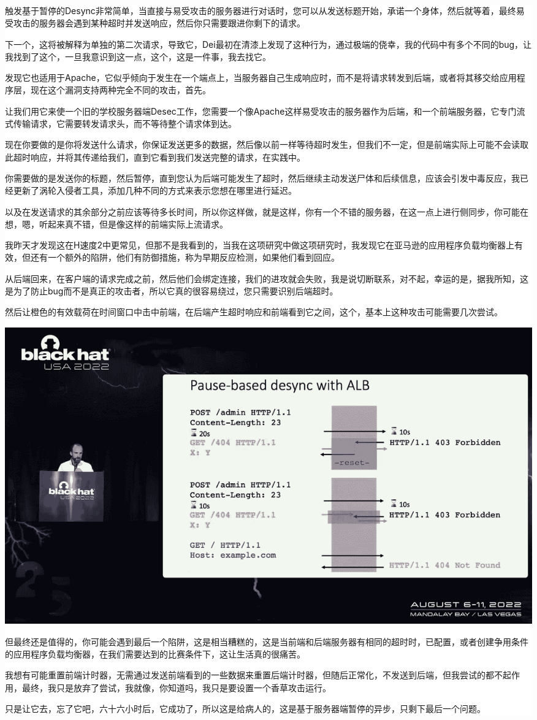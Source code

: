 触发基于暂停的Desync非常简单，当直接与易受攻击的服务器进行对话时，您可以从发送标题开始，承诺一个身体，然后就等着，最终易受攻击的服务器会遇到某种超时并发送响应，然后你只需要跟进你剩下的请求。

下一个，这将被解释为单独的第二次请求，导致它，Dei最初在清漆上发现了这种行为，通过极端的侥幸，我的代码中有多个不同的bug，让我找到了这个，一旦我意识到这一点，这个，这是一件事，我去找它。

发现它也适用于Apache，它似乎倾向于发生在一个端点上，当服务器自己生成响应时，而不是将请求转发到后端，或者将其移交给应用程序层，现在这个漏洞支持两种完全不同的攻击，首先。

让我们用它来使一个旧的学校服务器端Desec工作，您需要一个像Apache这样易受攻击的服务器作为后端，和一个前端服务器，它专门流式传输请求，它需要转发请求头，而不等待整个请求体到达。

现在你要做的是你将发送什么请求，你保证发送更多的数据，然后像以前一样等待超时发生，但我们不一定，但是前端实际上可能不会读取此超时响应，并将其传递给我们，直到它看到我们发送完整的请求，在实践中。

你需要做的是发送你的标题，然后暂停，直到您认为后端可能发生了超时，然后继续主动发送尸体和后续信息，应该会引发中毒反应，我已经更新了涡轮入侵者工具，添加几种不同的方式来表示您想在哪里进行延迟。

以及在发送请求的其余部分之前应该等待多长时间，所以你这样做，就是这样，你有一个不错的服务器，在这一点上进行侧同步，你可能在想，嗯，听起来真不错，但是像这样的前端实际上流请求。

我昨天才发现这在H速度2中更常见，但那不是我看到的，当我在这项研究中做这项研究时，我发现它在亚马逊的应用程序负载均衡器上有效，但还有一个额外的陷阱，他们有防御措施，称为早期反应检测，如果他们看到回应。

从后端回来，在客户端的请求完成之前，然后他们会绑定连接，我们的进攻就会失败，我是说切断联系，对不起，幸运的是，据我所知，这是为了防止bug而不是真正的攻击者，所以它真的很容易绕过，您只需要识别后端超时。

然后让橙色的有效载荷在时间窗口中击中前端，在后端产生超时响应和前端看到它之间，这个，基本上这种攻击可能需要几次尝试。



![](img/b34a6e440c65fcf843fee21d655f4b7a_36.png)

但最终还是值得的，你可能会遇到最后一个陷阱，这是相当糟糕的，这是当前端和后端服务器有相同的超时时，已配置，或者创建争用条件的应用程序负载均衡器，在我们需要达到的比赛条件下，这让生活真的很痛苦。

我想有可能重置前端计时器，无需通过发送前端看到的一些数据来重置后端计时器，但随后正常化，不发送到后端，但我尝试的都不起作用，最终，我只是放弃了尝试，我就像，你知道吗，我只是要设置一个香草攻击运行。

只是让它去，忘了它吧，六十六小时后，它成功了，所以这是给病人的，这是基于服务器端暂停的异步，只剩下最后一个问题。


